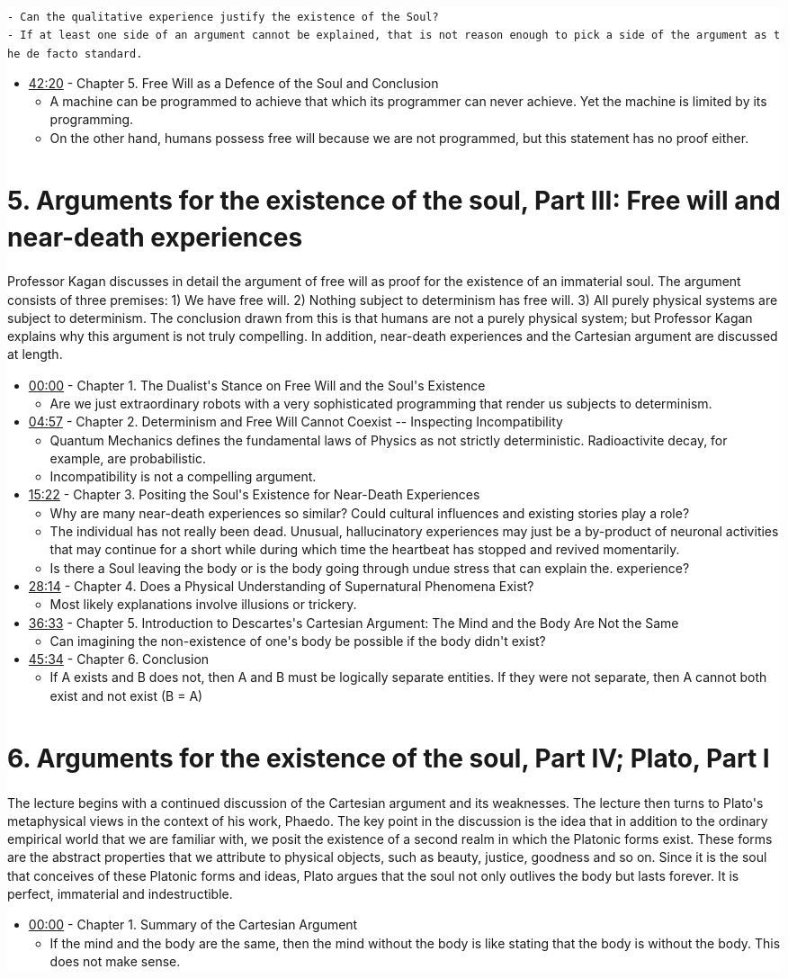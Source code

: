 	- Can the qualitative experience justify the existence of the Soul?
	- If at least one side of an argument cannot be explained, that is not reason enough to pick a side of the argument as the de facto standard. 
- [42:20](https://www.youtube.com/watch?v=AGXYeV2v5fU&list=PLEA18FAF1AD9047B0&index=4&t=2540s) - Chapter 5. Free Will as a Defence of the Soul and Conclusion
	- A machine can be programmed to achieve that which its programmer can never achieve. Yet the machine is limited by its programming.
	- On the other hand, humans possess free will because we are not programmed, but this statement has no proof either.

# 5. Arguments for the existence of the soul, Part III: Free will and near-death experiences
Professor Kagan discusses in detail the argument of free will as proof for the existence of an immaterial soul. The argument consists of three premises: 1) We have free will. 2) Nothing subject to determinism has free will. 3) All purely physical systems are subject to determinism. The conclusion drawn from this is that humans are not a purely physical system; but Professor Kagan explains why this argument is not truly compelling. In addition, near-death experiences and the Cartesian argument are discussed at length. 
- [00:00](https://www.youtube.com/watch?v=CWVlorPM3rA&list=PLEA18FAF1AD9047B0&index=5&t=0s) - Chapter 1. The Dualist's Stance on Free Will and the Soul's Existence
	- Are we just extraordinary robots with a very sophisticated programming that render us subjects to determinism.
- [04:57](https://www.youtube.com/watch?v=CWVlorPM3rA&list=PLEA18FAF1AD9047B0&index=5&t=297s) - Chapter 2. Determinism and Free Will Cannot Coexist -- Inspecting Incompatibility 
	- Quantum Mechanics defines the fundamental laws of Physics as not strictly deterministic. Radioactivite decay, for example, are probabilistic.
	- Incompatibility is not a compelling argument.
- [15:22](https://www.youtube.com/watch?v=CWVlorPM3rA&list=PLEA18FAF1AD9047B0&index=5&t=922s) - Chapter 3. Positing the Soul's Existence for Near-Death Experiences 
	- Why are many near-death experiences so similar? Could cultural influences and existing stories play a role?
	- The individual has not really been dead. Unusual, hallucinatory experiences may just be a by-product of neuronal activities that may continue for a short while during which time the heartbeat has stopped and revived momentarily.
	- Is there a Soul leaving the body or is the body going through undue stress that can explain the. experience?
- [28:14](https://www.youtube.com/watch?v=CWVlorPM3rA&list=PLEA18FAF1AD9047B0&index=5&t=1694s) - Chapter 4. Does a Physical Understanding of Supernatural Phenomena Exist? 
	- Most likely explanations involve illusions or trickery.
- [36:33](https://www.youtube.com/watch?v=CWVlorPM3rA&list=PLEA18FAF1AD9047B0&index=5&t=2193s) - Chapter 5. Introduction to Descartes's Cartesian Argument: The Mind and the Body Are Not the Same 
	- Can imagining the non-existence of one's body be possible if the body didn't exist?
- [45:34](https://www.youtube.com/watch?v=CWVlorPM3rA&list=PLEA18FAF1AD9047B0&index=5&t=2734s) - Chapter 6. Conclusion
	- If A exists and B does not, then A and B must be logically separate entities. If they were not separate, then A cannot both exist and not exist (B = A)

# 6. Arguments for the existence of the soul, Part IV; Plato, Part I
The lecture begins with a continued discussion of the Cartesian argument and its weaknesses. The lecture then turns to Plato's metaphysical views in the context of his work, Phaedo. The key point in the discussion is the idea that in addition to the ordinary empirical world that we are familiar with, we posit the existence of a second realm in which the Platonic forms exist. These forms are the abstract properties that we attribute to physical objects, such as beauty, justice, goodness and so on. Since it is the soul that conceives of these Platonic forms and ideas, Plato argues that the soul not only outlives the body but lasts forever. It is perfect, immaterial and indestructible. 
- [00:00](https://www.youtube.com/watch?v=M6_J79ZsXko&list=PLEA18FAF1AD9047B0&index=6&t=0s) - Chapter 1. Summary of the Cartesian Argument 
	- If the mind and the body are the same, then the mind without the body is like stating that the body is without the body. This does not make sense.